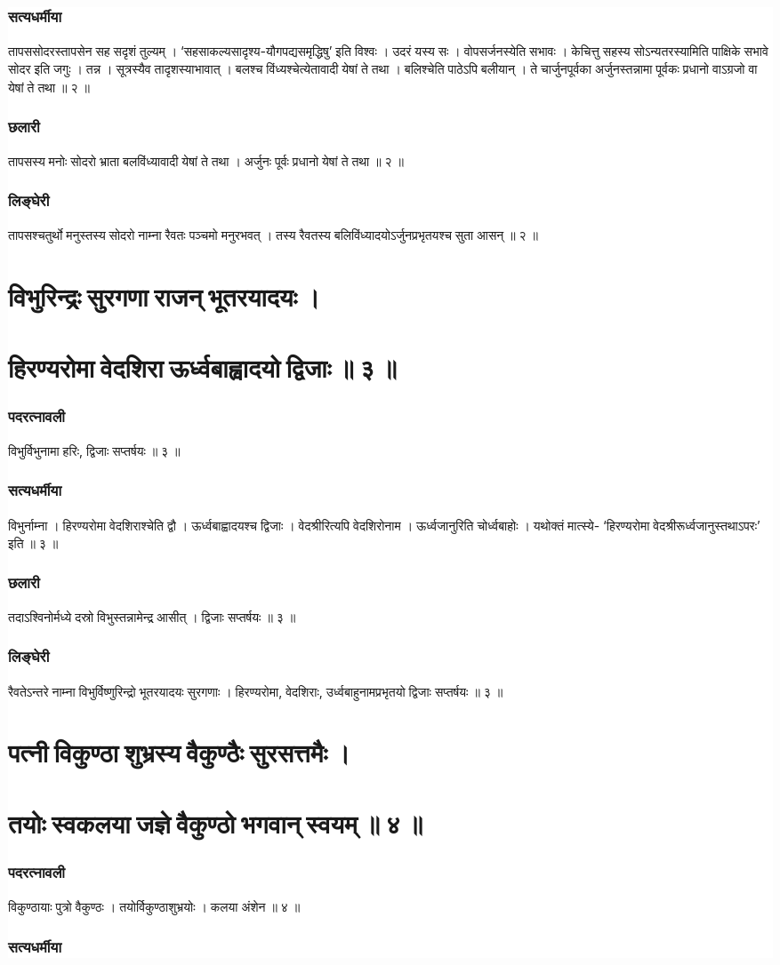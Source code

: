 ### **सत्यधर्मीया**

तापससोदरस्तापसेन सह सदृशं तुल्यम् । ‘सहसाकल्यसादृश्य-यौगपद्यसमृद्धिषु’ इति विश्वः । उदरं यस्य सः । वोपसर्जनस्येति सभावः । केचित्तु सहस्य सोऽन्यतरस्यामिति पाक्षिके सभावे सोदर इति जगुः । तन्न । सूत्रस्यैव तादृशस्याभावात् । बलश्च विंध्यश्चेत्येतावादी येषां ते तथा । बलिश्चेति पाठेऽपि बलीयान् । ते चार्जुनपूर्वका अर्जुनस्तन्नामा पूर्वकः प्रधानो वाऽग्रजो वा येषां ते तथा ॥ २ ॥

### **छलारी**

तापसस्य मनोः सोदरो भ्राता बलविंध्यावादी येषां ते तथा । अर्जुनः पूर्वः प्रधानो येषां ते तथा ॥ २ ॥

### **लिङ्घेरी**

तापसश्चतुर्थो मनुस्तस्य सोदरो नाम्ना रैवतः पञ्चमो मनुरभवत् । तस्य रैवतस्य बलिविंध्यादयोऽर्जुनप्रभृतयश्च सुता आसन् ॥ २ ॥

# **विभुरिन्द्रः सुरगणा राजन् भूतरयादयः ।**

# **हिरण्यरोमा वेदशिरा ऊर्ध्वबाह्वादयो द्विजाः ॥ ३ ॥**

### **पदरत्नावली**

विभुर्विभुनामा हरिः, द्विजाः सप्तर्षयः ॥ ३ ॥

### **सत्यधर्मीया**

विभुर्नाम्ना । हिरण्यरोमा वेदशिराश्चेति द्वौ । ऊर्ध्वबाह्वादयश्च द्विजाः । वेदश्रीरित्यपि वेदशिरोनाम । ऊर्ध्वजानुरिति चोर्ध्वबाहोः । यथोक्तं मात्स्ये- ‘हिरण्यरोमा वेदश्रीरूर्ध्वजानुस्तथाऽपरः’ इति ॥ ३ ॥

### **छलारी**

तदाऽश्विनोर्मध्ये दस्रो विभुस्तन्नामेन्द्र आसीत् । द्विजाः सप्तर्षयः ॥ ३ ॥

### **लिङ्घेरी**

रैवतेऽन्तरे नाम्ना विभुर्विष्णुरिन्द्रो भूतरयादयः सुरगणाः । हिरण्यरोमा, वेदशिराः, उर्ध्वबाहुनामप्रभृतयो द्विजाः सप्तर्षयः ॥ ३ ॥

# **पत्नी विकुण्ठा शुभ्रस्य वैकुण्ठैः सुरसत्तमैः ।**

# **तयोः स्वकलया जज्ञे वैकुण्ठो भगवान् स्वयम् ॥ ४ ॥**

### **पदरत्नावली**

विकुण्ठायाः पुत्रो वैकुण्ठः । तयोर्विकुण्ठाशुभ्रयोः । कलया अंशेन ॥ ४ ॥

### **सत्यधर्मीया**
